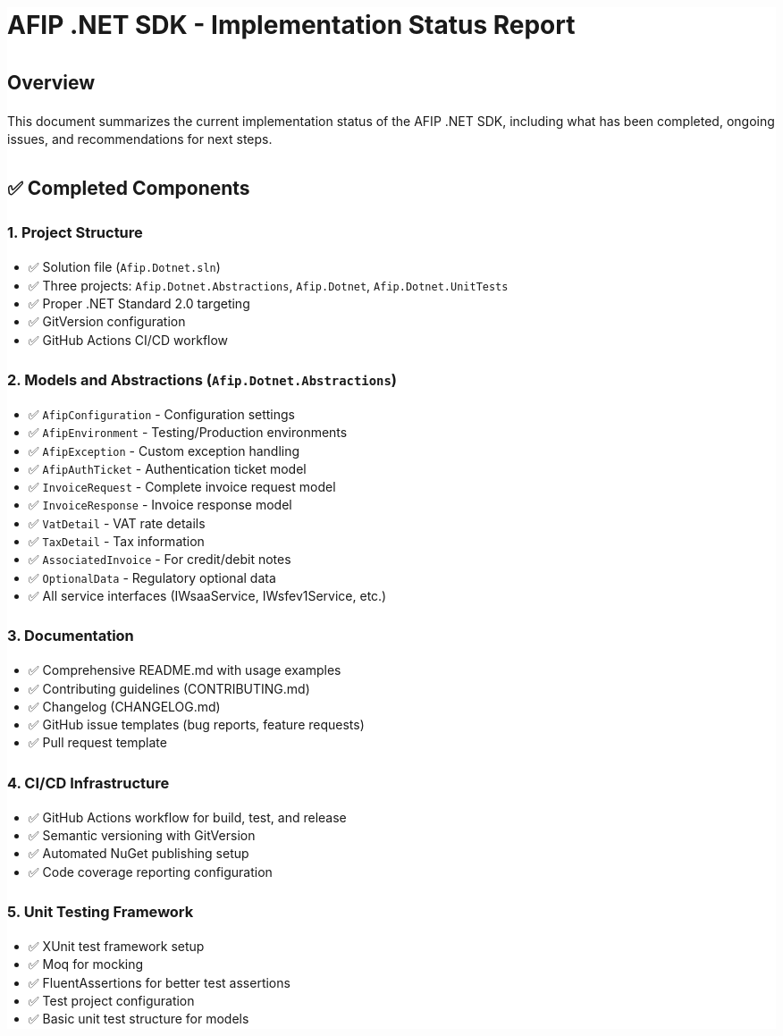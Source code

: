 # AFIP .NET SDK - Implementation Status Report

## Overview

This document summarizes the current implementation status of the AFIP .NET SDK, including what has been completed, ongoing issues, and recommendations for next steps.

## ✅ Completed Components

### 1. Project Structure
- ✅ Solution file (`Afip.Dotnet.sln`)
- ✅ Three projects: `Afip.Dotnet.Abstractions`, `Afip.Dotnet`, `Afip.Dotnet.UnitTests`
- ✅ Proper .NET Standard 2.0 targeting
- ✅ GitVersion configuration
- ✅ GitHub Actions CI/CD workflow

### 2. Models and Abstractions (`Afip.Dotnet.Abstractions`)
- ✅ `AfipConfiguration` - Configuration settings
- ✅ `AfipEnvironment` - Testing/Production environments
- ✅ `AfipException` - Custom exception handling
- ✅ `AfipAuthTicket` - Authentication ticket model
- ✅ `InvoiceRequest` - Complete invoice request model
- ✅ `InvoiceResponse` - Invoice response model
- ✅ `VatDetail` - VAT rate details
- ✅ `TaxDetail` - Tax information
- ✅ `AssociatedInvoice` - For credit/debit notes
- ✅ `OptionalData` - Regulatory optional data
- ✅ All service interfaces (IWsaaService, IWsfev1Service, etc.)

### 3. Documentation
- ✅ Comprehensive README.md with usage examples
- ✅ Contributing guidelines (CONTRIBUTING.md)
- ✅ Changelog (CHANGELOG.md)
- ✅ GitHub issue templates (bug reports, feature requests)
- ✅ Pull request template

### 4. CI/CD Infrastructure
- ✅ GitHub Actions workflow for build, test, and release
- ✅ Semantic versioning with GitVersion
- ✅ Automated NuGet publishing setup
- ✅ Code coverage reporting configuration

### 5. Unit Testing Framework
- ✅ XUnit test framework setup
- ✅ Moq for mocking
- ✅ FluentAssertions for better test assertions
- ✅ Test project configuration
- ✅ Basic unit test structure for models
